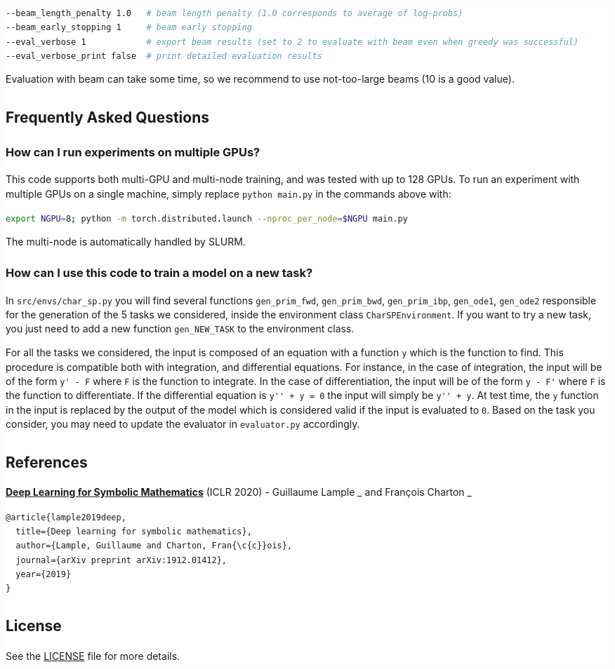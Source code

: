 ```bash
--beam_length_penalty 1.0   # beam length penalty (1.0 corresponds to average of log-probs)
--beam_early_stopping 1     # beam early stopping
--eval_verbose 1            # export beam results (set to 2 to evaluate with beam even when greedy was successful)
--eval_verbose_print false  # print detailed evaluation results
```

Evaluation with beam can take some time, so we recommend to use not-too-large beams (10 is a good value).

## Frequently Asked Questions

### How can I run experiments on multiple GPUs?

This code supports both multi-GPU and multi-node training, and was tested with up to 128 GPUs. To run an experiment with multiple GPUs on a single machine, simply replace `python main.py` in the commands above with:

```bash
export NGPU=8; python -m torch.distributed.launch --nproc_per_node=$NGPU main.py
```

The multi-node is automatically handled by SLURM.

### How can I use this code to train a model on a new task?

In `src/envs/char_sp.py` you will find several functions `gen_prim_fwd`, `gen_prim_bwd`, `gen_prim_ibp`, `gen_ode1`, `gen_ode2` responsible for the generation of the 5 tasks we considered, inside the environment class `CharSPEnvironment`. If you want to try a new task, you just need to add a new function `gen_NEW_TASK` to the environment class.

For all the tasks we considered, the input is composed of an equation with a function `y` which is the function to find. This procedure is compatible both with integration, and differential equations. For instance, in the case of integration, the input will be of the form `y' - F` where `F` is the function to integrate. In the case of differentiation, the input will be of the form `y - F'` where `F` is the function to differentiate. If the differential equation is `y'' + y = 0` the input will simply be `y'' + y`. At test time, the `y` function in the input is replaced by the output of the model which is considered valid if the input is evaluated to `0`. Based on the task you consider, you may need to update the evaluator in `evaluator.py` accordingly.

## References

[**Deep Learning for Symbolic Mathematics**](https://arxiv.org/abs/1912.01412) (ICLR 2020) - Guillaume Lample _ and François Charton _

```
@article{lample2019deep,
  title={Deep learning for symbolic mathematics},
  author={Lample, Guillaume and Charton, Fran{\c{c}}ois},
  journal={arXiv preprint arXiv:1912.01412},
  year={2019}
}
```

## License

See the [LICENSE](LICENSE) file for more details.
